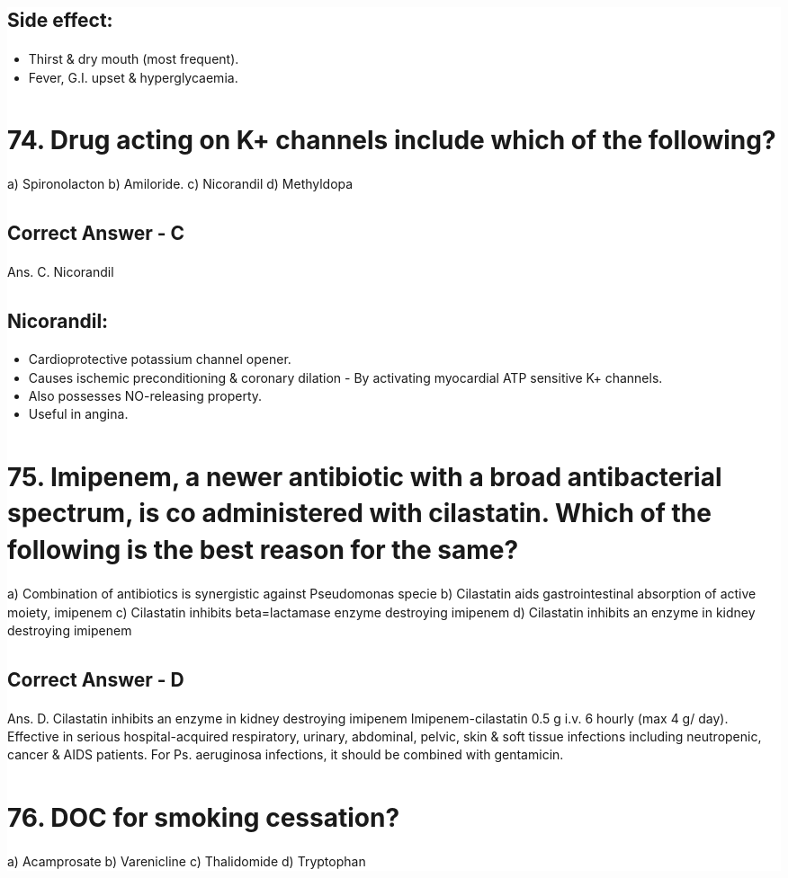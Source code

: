 
## Side effect:

* Thirst \& dry mouth (most frequent).
* Fever, G.I. upset \& hyperglycaemia.

# 74. Drug acting on K+ channels include which of the following? 

a) Spironolacton
b) Amiloride.
c) Nicorandil
d) Methyldopa

## Correct Answer - C

Ans. C. Nicorandil

## Nicorandil:

- Cardioprotective potassium channel opener.
- Causes ischemic preconditioning \& coronary dilation - By activating myocardial ATP sensitive K+ channels.
- Also possesses NO-releasing property.
- Useful in angina.

# 75. Imipenem, a newer antibiotic with a broad antibacterial spectrum, is co administered with cilastatin. Which of the following is the best reason for the same? 

a) Combination of antibiotics is synergistic against Pseudomonas specie
b) Cilastatin aids gastrointestinal absorption of active moiety, imipenem
c) Cilastatin inhibits beta=lactamase enzyme destroying imipenem
d) Cilastatin inhibits an enzyme in kidney destroying imipenem

## Correct Answer - D

Ans. D. Cilastatin inhibits an enzyme in kidney destroying imipenem
Imipenem-cilastatin 0.5 g i.v. 6 hourly (max $4 \mathrm{~g} /$ day).
Effective in serious hospital-acquired respiratory, urinary, abdominal, pelvic, skin \& soft tissue infections including neutropenic, cancer \& AIDS patients.
For Ps. aeruginosa infections, it should be combined with gentamicin.

# 76. DOC for smoking cessation? 

a) Acamprosate
b) Varenicline
c) Thalidomide
d) Tryptophan
